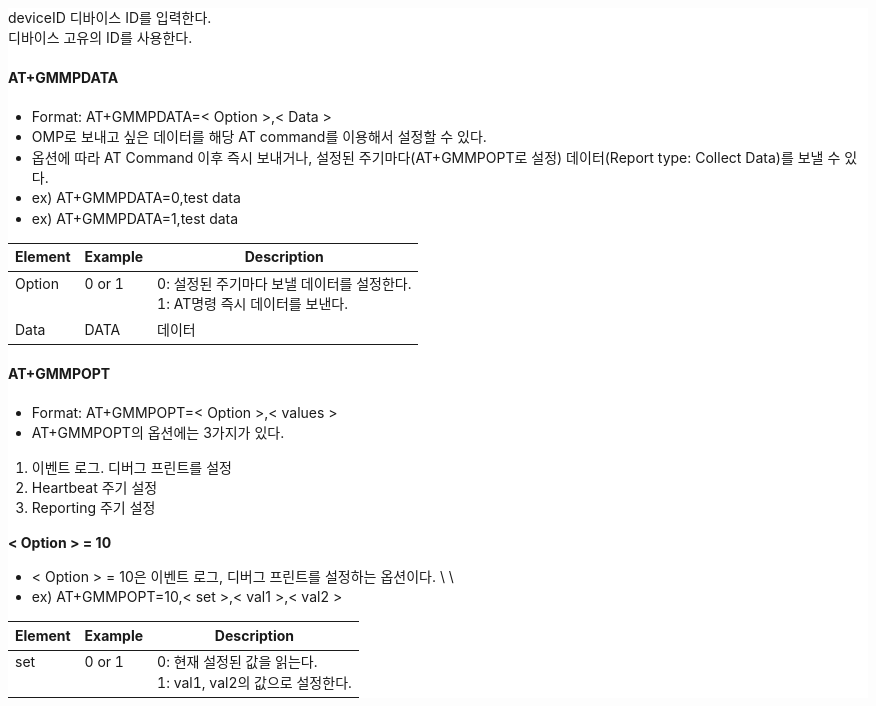 <td>deviceID</td>
<td>디바이스 ID를 입력한다.<br />
디바이스 고유의 ID를 사용한다.</td>
</tr>
</tbody>
</table>

#### AT+GMMPDATA

* Format: AT+GMMPDATA=< Option >,< Data >
* OMP로 보내고 싶은 데이터를 해당 AT command를 이용해서 설정할 수 있다.
* 옵션에 따라 AT Command 이후 즉시 보내거나, 설정된 주기마다(AT+GMMPOPT로 설정) 데이터(Report type: Collect Data)를 보낼 수 있다.
* ex) AT+GMMPDATA=0,test data
* ex) AT+GMMPDATA=1,test data

<table>
<thead>
<tr class="header">
<th>Element</th>
<th>Example</th>
<th>Description</th>
</tr>
</thead>
<tbody>
<tr class="odd">
<td>Option</td>
<td>0 or 1</td>
<td>0: 설정된 주기마다 보낼 데이터를 설정한다.<br />
1: AT명령 즉시 데이터를 보낸다.</td>
</tr>
<tr class="even">
<td>Data</td>
<td>DATA</td>
<td>데이터</td>
</tr>
</tbody>
</table>

#### AT+GMMPOPT

* Format: AT+GMMPOPT=< Option >,< values >
* AT+GMMPOPT의 옵션에는 3가지가 있다.

1. 이벤트 로그. 디버그 프린트를 설정
2. Heartbeat 주기 설정
3. Reporting 주기 설정

  
**< Option > = 10**

* < Option > = 10은 이벤트 로그, 디버그 프린트를 설정하는 옵션이다. \\ \\
* ex) AT+GMMPOPT=10,< set >,< val1 >,< val2 >


<table>
<thead>
<tr class="header">
<th>Element</th>
<th>Example</th>
<th>Description</th>
</tr>
</thead>
<tbody>
<tr class="odd">
<td>set</td>
<td>0 or 1</td>
<td>0: 현재 설정된 값을 읽는다.<br />
1: val1, val2의 값으로 설정한다.</td>